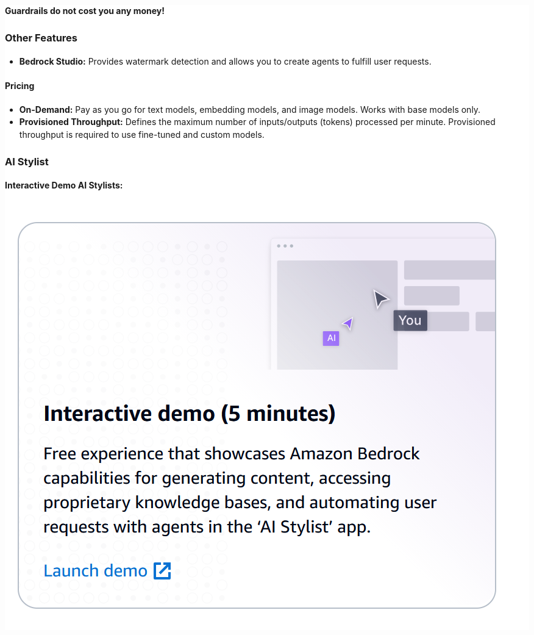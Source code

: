 **Guardrails do not cost you any money!**

### Other Features

- **Bedrock Studio:** Provides watermark detection and allows you to create agents to fulfill user requests.

#### Pricing

- **On-Demand:** Pay as you go for text models, embedding models, and image models. Works with base models only.
- **Provisioned Throughput:** Defines the maximum number of inputs/outputs (tokens) processed per minute. Provisioned throughput is required to use fine-tuned and custom models.

### AI Stylist

**Interactive Demo AI Stylists:**

![alt text](image-79.png)
